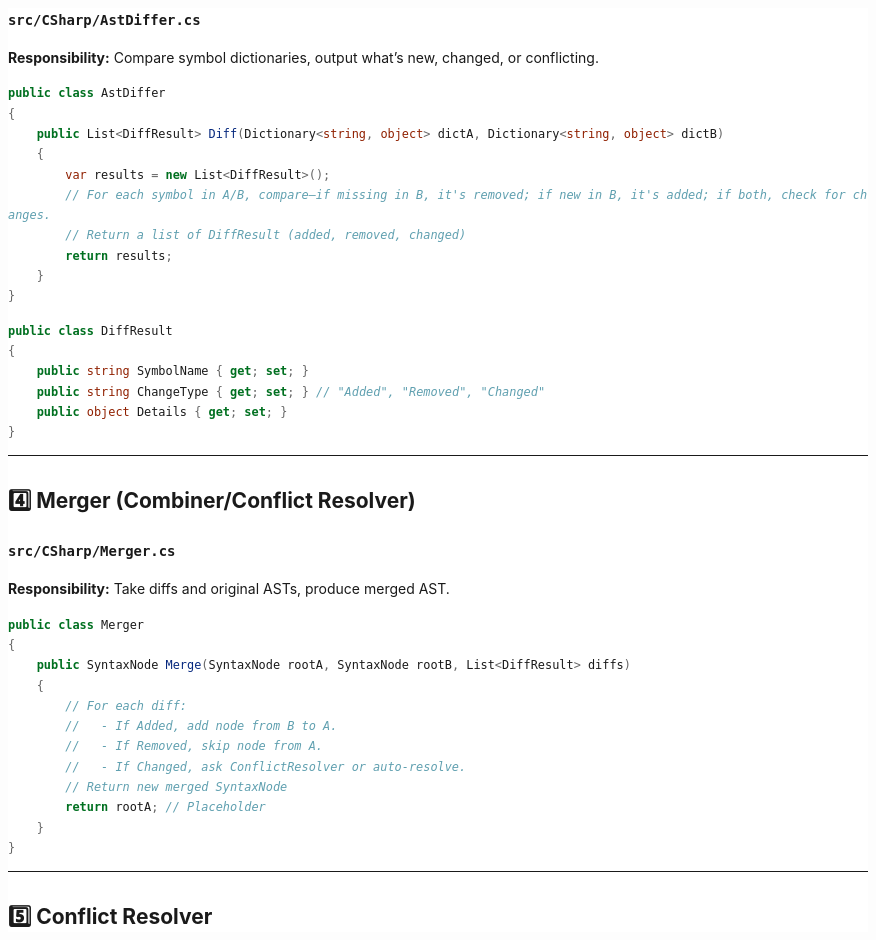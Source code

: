 ### `src/CSharp/AstDiffer.cs`
**Responsibility:** Compare symbol dictionaries, output what’s new, changed, or conflicting.

```csharp
public class AstDiffer
{
    public List<DiffResult> Diff(Dictionary<string, object> dictA, Dictionary<string, object> dictB)
    {
        var results = new List<DiffResult>();
        // For each symbol in A/B, compare—if missing in B, it's removed; if new in B, it's added; if both, check for changes.
        // Return a list of DiffResult (added, removed, changed)
        return results;
    }
}
```

```csharp
public class DiffResult
{
    public string SymbolName { get; set; }
    public string ChangeType { get; set; } // "Added", "Removed", "Changed"
    public object Details { get; set; }
}
```

---

## 4️⃣ **Merger (Combiner/Conflict Resolver)**

### `src/CSharp/Merger.cs`
**Responsibility:** Take diffs and original ASTs, produce merged AST.

```csharp
public class Merger
{
    public SyntaxNode Merge(SyntaxNode rootA, SyntaxNode rootB, List<DiffResult> diffs)
    {
        // For each diff: 
        //   - If Added, add node from B to A.
        //   - If Removed, skip node from A.
        //   - If Changed, ask ConflictResolver or auto-resolve.
        // Return new merged SyntaxNode
        return rootA; // Placeholder
    }
}
```

---

## 5️⃣ **Conflict Resolver**
